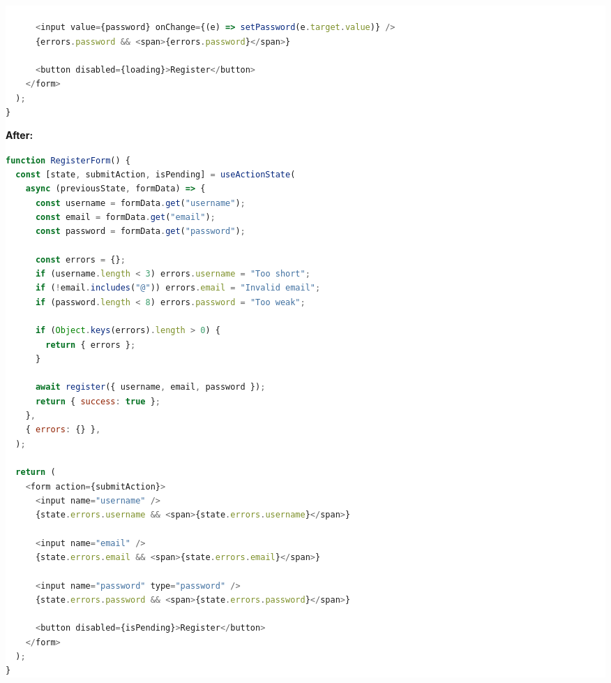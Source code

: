 ```javascript

      <input value={password} onChange={(e) => setPassword(e.target.value)} />
      {errors.password && <span>{errors.password}</span>}

      <button disabled={loading}>Register</button>
    </form>
  );
}
```

**After:**

```javascript
function RegisterForm() {
  const [state, submitAction, isPending] = useActionState(
    async (previousState, formData) => {
      const username = formData.get("username");
      const email = formData.get("email");
      const password = formData.get("password");

      const errors = {};
      if (username.length < 3) errors.username = "Too short";
      if (!email.includes("@")) errors.email = "Invalid email";
      if (password.length < 8) errors.password = "Too weak";

      if (Object.keys(errors).length > 0) {
        return { errors };
      }

      await register({ username, email, password });
      return { success: true };
    },
    { errors: {} },
  );

  return (
    <form action={submitAction}>
      <input name="username" />
      {state.errors.username && <span>{state.errors.username}</span>}

      <input name="email" />
      {state.errors.email && <span>{state.errors.email}</span>}

      <input name="password" type="password" />
      {state.errors.password && <span>{state.errors.password}</span>}

      <button disabled={isPending}>Register</button>
    </form>
  );
}
```
